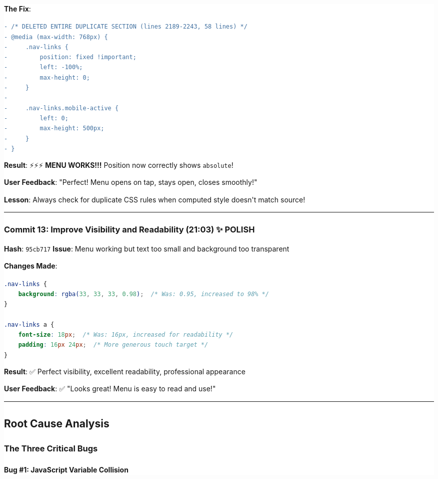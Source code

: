 **The Fix**:
```diff
- /* DELETED ENTIRE DUPLICATE SECTION (lines 2189-2243, 58 lines) */
- @media (max-width: 768px) {
-     .nav-links {
-         position: fixed !important;
-         left: -100%;
-         max-height: 0;
-     }
-
-     .nav-links.mobile-active {
-         left: 0;
-         max-height: 500px;
-     }
- }
```

**Result**: ⚡⚡⚡ **MENU WORKS!!!** Position now correctly shows `absolute`!

**User Feedback**: "Perfect! Menu opens on tap, stays open, closes smoothly!"

**Lesson**: Always check for duplicate CSS rules when computed style doesn't match source!

---

### Commit 13: Improve Visibility and Readability (21:03) ✨ POLISH

**Hash**: `95cb717`
**Issue**: Menu working but text too small and background too transparent

**Changes Made**:
```css
.nav-links {
    background: rgba(33, 33, 33, 0.98);  /* Was: 0.95, increased to 98% */
}

.nav-links a {
    font-size: 18px;  /* Was: 16px, increased for readability */
    padding: 16px 24px;  /* More generous touch target */
}
```

**Result**: ✅ Perfect visibility, excellent readability, professional appearance

**User Feedback**: ✅ "Looks great! Menu is easy to read and use!"

---

## Root Cause Analysis

### The Three Critical Bugs

#### Bug #1: JavaScript Variable Collision
